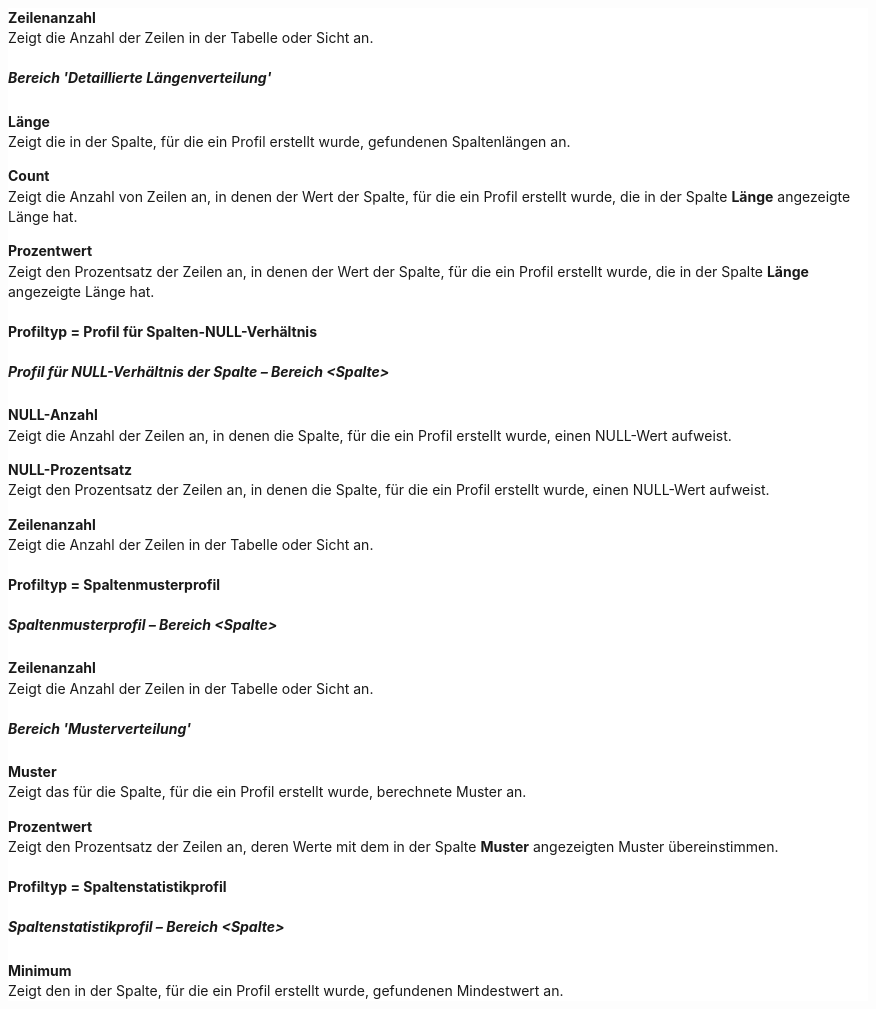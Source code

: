  **Zeilenanzahl**  
 Zeigt die Anzahl der Zeilen in der Tabelle oder Sicht an.  
  
##### <a name="detailed-length-distribution-pane"></a>Bereich 'Detaillierte Längenverteilung'  
 **Länge**  
 Zeigt die in der Spalte, für die ein Profil erstellt wurde, gefundenen Spaltenlängen an.  
  
 **Count**  
 Zeigt die Anzahl von Zeilen an, in denen der Wert der Spalte, für die ein Profil erstellt wurde, die in der Spalte **Länge** angezeigte Länge hat.  
  
 **Prozentwert**  
 Zeigt den Prozentsatz der Zeilen an, in denen der Wert der Spalte, für die ein Profil erstellt wurde, die in der Spalte **Länge** angezeigte Länge hat.  
  
#### <a name="profile-type--column-null-ratio-profile"></a>Profiltyp = Profil für Spalten-NULL-Verhältnis  
  
##### <a name="column-null-ratio-profile---column-pane"></a>Profil für NULL-Verhältnis der Spalte – Bereich \<Spalte>  
 **NULL-Anzahl**  
 Zeigt die Anzahl der Zeilen an, in denen die Spalte, für die ein Profil erstellt wurde, einen NULL-Wert aufweist.  
  
 **NULL-Prozentsatz**  
 Zeigt den Prozentsatz der Zeilen an, in denen die Spalte, für die ein Profil erstellt wurde, einen NULL-Wert aufweist.  
  
 **Zeilenanzahl**  
 Zeigt die Anzahl der Zeilen in der Tabelle oder Sicht an.  
  
#### <a name="profile-type--column-pattern-profile"></a>Profiltyp = Spaltenmusterprofil  
  
##### <a name="column-pattern-profile---column-pane"></a>Spaltenmusterprofil – Bereich \<Spalte>  
 **Zeilenanzahl**  
 Zeigt die Anzahl der Zeilen in der Tabelle oder Sicht an.  
  
##### <a name="pattern-distribution-pane"></a>Bereich 'Musterverteilung'  
 **Muster**  
 Zeigt das für die Spalte, für die ein Profil erstellt wurde, berechnete Muster an.  
  
 **Prozentwert**  
 Zeigt den Prozentsatz der Zeilen an, deren Werte mit dem in der Spalte **Muster** angezeigten Muster übereinstimmen.  
  
#### <a name="profile-type--column-statistics-profile"></a>Profiltyp = Spaltenstatistikprofil  
  
##### <a name="column-statistics-profile---column-pane"></a>Spaltenstatistikprofil – Bereich \<Spalte>  
 **Minimum**  
 Zeigt den in der Spalte, für die ein Profil erstellt wurde, gefundenen Mindestwert an.  
  